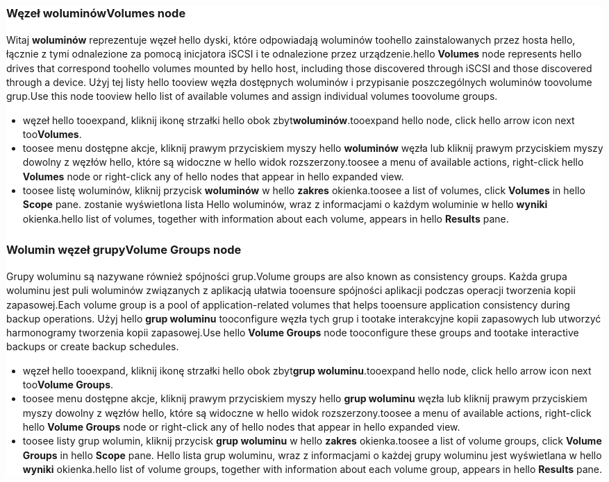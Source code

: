 ### <a name="volumes-node"></a><span data-ttu-id="bb2bc-367">Węzeł woluminów</span><span class="sxs-lookup"><span data-stu-id="bb2bc-367">Volumes node</span></span>
<span data-ttu-id="bb2bc-368">Witaj **woluminów** reprezentuje węzeł hello dyski, które odpowiadają woluminów toohello zainstalowanych przez hosta hello, łącznie z tymi odnalezione za pomocą inicjatora iSCSI i te odnalezione przez urządzenie.</span><span class="sxs-lookup"><span data-stu-id="bb2bc-368">hello **Volumes** node represents hello drives that correspond toohello volumes mounted by hello host, including those discovered through iSCSI and those discovered through a device.</span></span> <span data-ttu-id="bb2bc-369">Użyj tej listy hello tooview węzła dostępnych woluminów i przypisanie poszczególnych woluminów toovolume grup.</span><span class="sxs-lookup"><span data-stu-id="bb2bc-369">Use this node tooview hello list of available volumes and assign individual volumes toovolume groups.</span></span>

* <span data-ttu-id="bb2bc-370">węzeł hello tooexpand, kliknij ikonę strzałki hello obok zbyt**woluminów**.</span><span class="sxs-lookup"><span data-stu-id="bb2bc-370">tooexpand hello node, click hello arrow icon next too**Volumes**.</span></span>
* <span data-ttu-id="bb2bc-371">toosee menu dostępne akcje, kliknij prawym przyciskiem myszy hello **woluminów** węzła lub kliknij prawym przyciskiem myszy dowolny z węzłów hello, które są widoczne w hello widok rozszerzony.</span><span class="sxs-lookup"><span data-stu-id="bb2bc-371">toosee a menu of available actions, right-click hello **Volumes** node or right-click any of hello nodes that appear in hello expanded view.</span></span>
* <span data-ttu-id="bb2bc-372">toosee listę woluminów, kliknij przycisk **woluminów** w hello **zakres** okienka.</span><span class="sxs-lookup"><span data-stu-id="bb2bc-372">toosee a list of volumes, click **Volumes** in hello **Scope** pane.</span></span> <span data-ttu-id="bb2bc-373">zostanie wyświetlona lista Hello woluminów, wraz z informacjami o każdym woluminie w hello **wyniki** okienka.</span><span class="sxs-lookup"><span data-stu-id="bb2bc-373">hello list of volumes, together with information about each volume, appears in hello **Results** pane.</span></span>

### <a name="volume-groups-node"></a><span data-ttu-id="bb2bc-374">Wolumin węzeł grupy</span><span class="sxs-lookup"><span data-stu-id="bb2bc-374">Volume Groups node</span></span>
<span data-ttu-id="bb2bc-375">Grupy woluminu są nazywane również spójności grup.</span><span class="sxs-lookup"><span data-stu-id="bb2bc-375">Volume groups are also known as consistency groups.</span></span> <span data-ttu-id="bb2bc-376">Każda grupa woluminu jest puli woluminów związanych z aplikacją ułatwia tooensure spójności aplikacji podczas operacji tworzenia kopii zapasowej.</span><span class="sxs-lookup"><span data-stu-id="bb2bc-376">Each volume group is a pool of application-related volumes that helps tooensure application consistency during backup operations.</span></span> <span data-ttu-id="bb2bc-377">Użyj hello **grup woluminu** tooconfigure węzła tych grup i tootake interakcyjne kopii zapasowych lub utworzyć harmonogramy tworzenia kopii zapasowej.</span><span class="sxs-lookup"><span data-stu-id="bb2bc-377">Use hello **Volume Groups** node tooconfigure these groups and tootake interactive backups or create backup schedules.</span></span> 

* <span data-ttu-id="bb2bc-378">węzeł hello tooexpand, kliknij ikonę strzałki hello obok zbyt**grup woluminu**.</span><span class="sxs-lookup"><span data-stu-id="bb2bc-378">tooexpand hello node, click hello arrow icon next too**Volume Groups**.</span></span>
* <span data-ttu-id="bb2bc-379">toosee menu dostępne akcje, kliknij prawym przyciskiem myszy hello **grup woluminu** węzła lub kliknij prawym przyciskiem myszy dowolny z węzłów hello, które są widoczne w hello widok rozszerzony.</span><span class="sxs-lookup"><span data-stu-id="bb2bc-379">toosee a menu of available actions, right-click hello **Volume Groups** node or right-click any of hello nodes that appear in hello expanded view.</span></span>
* <span data-ttu-id="bb2bc-380">toosee listy grup wolumin, kliknij przycisk **grup woluminu** w hello **zakres** okienka.</span><span class="sxs-lookup"><span data-stu-id="bb2bc-380">toosee a list of volume groups, click **Volume Groups** in hello **Scope** pane.</span></span> <span data-ttu-id="bb2bc-381">Hello lista grup woluminu, wraz z informacjami o każdej grupy woluminu jest wyświetlana w hello **wyniki** okienka.</span><span class="sxs-lookup"><span data-stu-id="bb2bc-381">hello list of volume groups, together with information about each volume group, appears in hello **Results** pane.</span></span>
